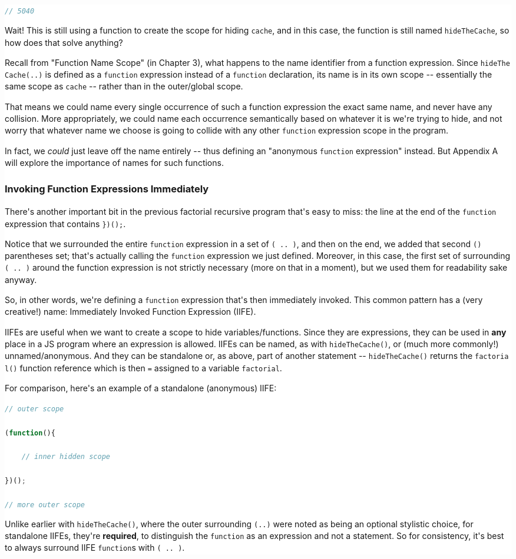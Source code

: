 ```js
// 5040
```

Wait! This is still using a function to create the scope for hiding `cache`, and in this case, the function is still named `hideTheCache`, so how does that solve anything?

Recall from "Function Name Scope" (in Chapter 3), what happens to the name identifier from a function expression. Since `hideTheCache(..)` is defined as a `function` expression instead of a `function` declaration, its name is in its own scope -- essentially the same scope as `cache` -- rather than in the outer/global scope.

That means we could name every single occurrence of such a function expression the exact same name, and never have any collision. More appropriately, we could name each occurrence semantically based on whatever it is we're trying to hide, and not worry that whatever name we choose is going to collide with any other `function` expression scope in the program.

In fact, we *could* just leave off the name entirely -- thus defining an "anonymous `function` expression" instead. But Appendix A will explore the importance of names for such functions.

### Invoking Function Expressions Immediately

There's another important bit in the previous factorial recursive program that's easy to miss: the line at the end of the `function` expression that contains `})();`.

Notice that we surrounded the entire `function` expression in a set of `( .. )`, and then on the end, we added that second `()` parentheses set; that's actually calling the `function` expression we just defined. Moreover, in this case, the first set of surrounding `( .. )` around the function expression is not strictly necessary (more on that in a moment), but we used them for readability sake anyway.

So, in other words, we're defining a `function` expression that's then immediately invoked. This common pattern has a (very creative!) name: Immediately Invoked Function Expression (IIFE).

IIFEs are useful when we want to create a scope to hide variables/functions. Since they are expressions, they can be used in **any** place in a JS program where an expression is allowed. IIFEs can be named, as with `hideTheCache()`, or (much more commonly!) unnamed/anonymous. And they can be standalone or, as above, part of another statement -- `hideTheCache()` returns the `factorial()` function reference which is then `=` assigned to a variable `factorial`.

For comparison, here's an example of a standalone (anonymous) IIFE:

```js
// outer scope

(function(){

    // inner hidden scope

})();

// more outer scope
```

Unlike earlier with `hideTheCache()`, where the outer surrounding `(..)` were noted as being an optional stylistic choice, for standalone IIFEs, they're **required**, to distinguish the `function` as an expression and not a statement. So for consistency, it's best to always surround IIFE `function`s with `( .. )`.
